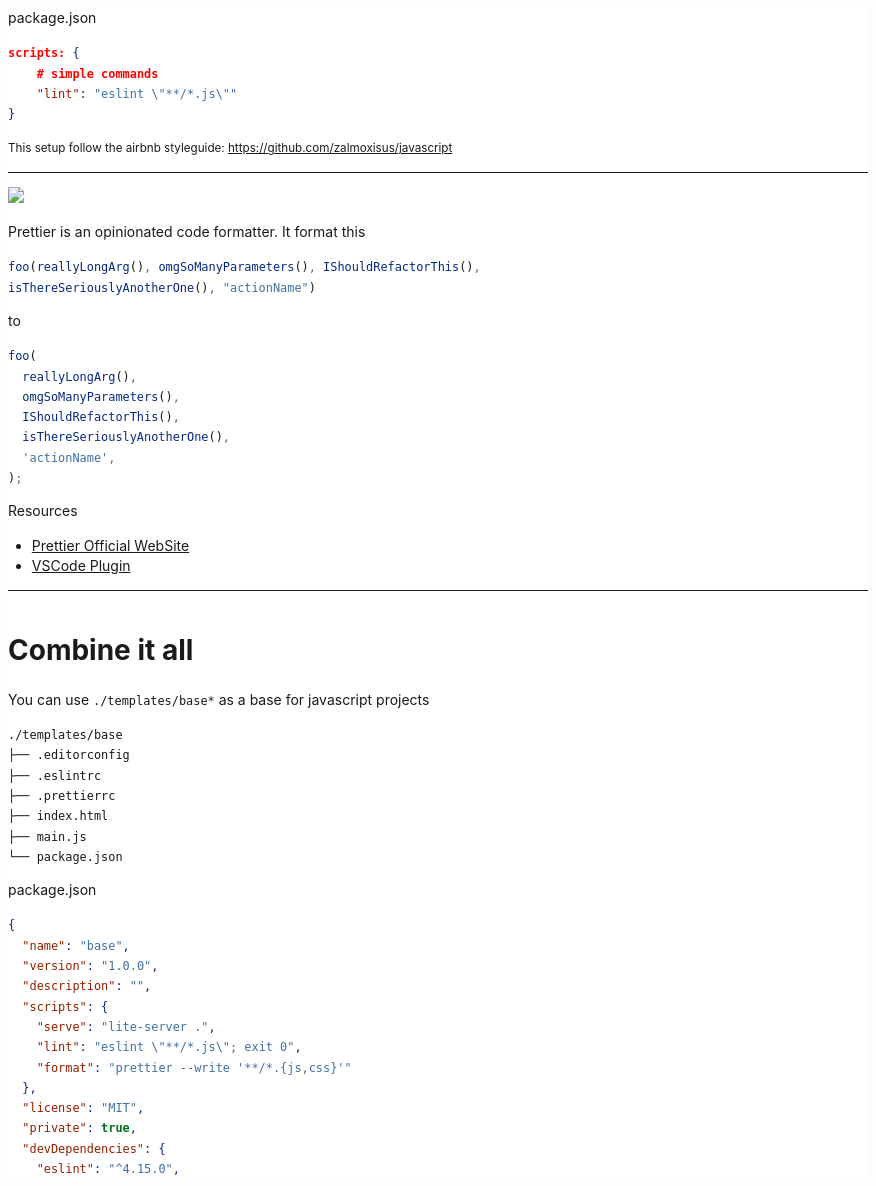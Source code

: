 package.json

```json
scripts: {
    # simple commands
    "lint": "eslint \"**/*.js\""
}
```

<small>This setup follow the airbnb styleguide: https://github.com/zalmoxisus/javascript</small>

---

<image src="./images/prettier.png"><image>

Prettier is an opinionated code formatter. It format this

```js
foo(reallyLongArg(), omgSoManyParameters(), IShouldRefactorThis(),
isThereSeriouslyAnotherOne(), "actionName")
```

to

```js
foo(
  reallyLongArg(),
  omgSoManyParameters(),
  IShouldRefactorThis(),
  isThereSeriouslyAnotherOne(),
  'actionName',
);
```

Resources

- [Prettier Official WebSite](https://prettier.io/)
- [VSCode Plugin](https://marketplace.visualstudio.com/items?itemName=remimarsal.prettier-now)

---

# Combine it all

You can use ```./templates/base*``` as a base for javascript projects

```bash
./templates/base
├── .editorconfig
├── .eslintrc
├── .prettierrc
├── index.html
├── main.js
└── package.json
```

package.json

```json
{
  "name": "base",
  "version": "1.0.0",
  "description": "",
  "scripts": {
    "serve": "lite-server .",
    "lint": "eslint \"**/*.js\"; exit 0",
    "format": "prettier --write '**/*.{js,css}'"
  },
  "license": "MIT",
  "private": true,
  "devDependencies": {
    "eslint": "^4.15.0",
```